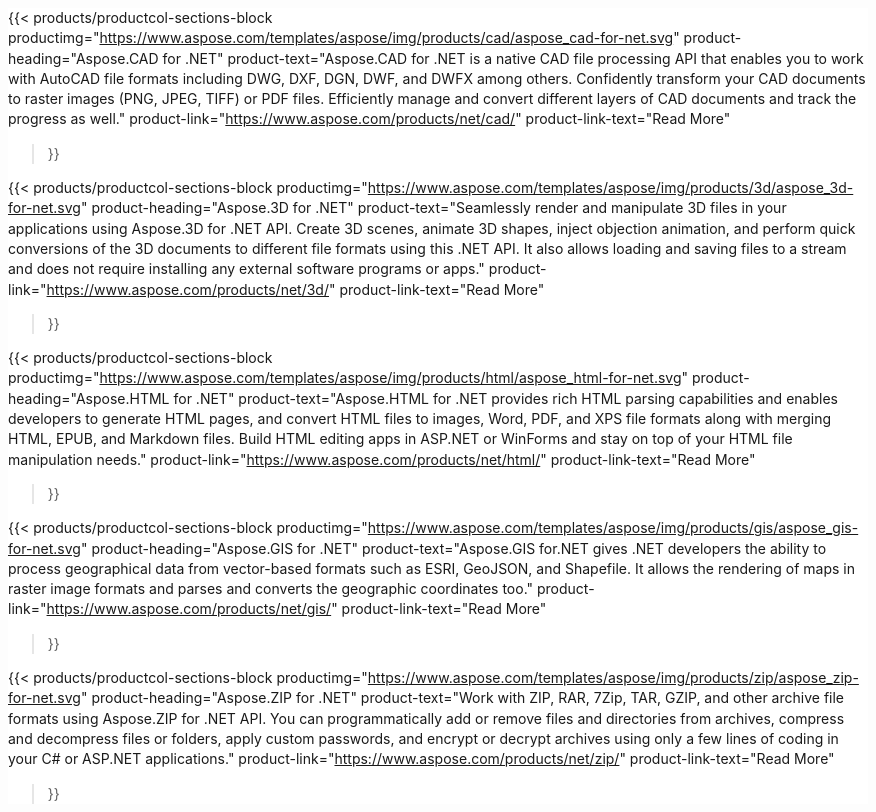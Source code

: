 {{< products/productcol-sections-block
productimg="https://www.aspose.com/templates/aspose/img/products/cad/aspose_cad-for-net.svg"
product-heading="Aspose.CAD for .NET"
product-text="Aspose.CAD for .NET is a native CAD file processing API that enables you to work with AutoCAD file formats including DWG, DXF, DGN, DWF, and DWFX among others. Confidently transform your CAD documents to raster images (PNG, JPEG, TIFF) or PDF files. Efficiently manage and convert different layers of CAD documents and track the progress as well."
product-link="https://www.aspose.com/products/net/cad/"
product-link-text="Read More"
>}}

{{< products/productcol-sections-block
productimg="https://www.aspose.com/templates/aspose/img/products/3d/aspose_3d-for-net.svg"
product-heading="Aspose.3D for .NET"
product-text="Seamlessly render and manipulate 3D files in your applications using Aspose.3D for .NET API. Create 3D scenes, animate 3D shapes, inject objection animation, and perform quick conversions of the 3D documents to different file formats using this .NET API. It also allows loading and saving files to a stream and does not require installing any external software programs or apps."
product-link="https://www.aspose.com/products/net/3d/"
product-link-text="Read More"
>}}

{{< products/productcol-sections-block
productimg="https://www.aspose.com/templates/aspose/img/products/html/aspose_html-for-net.svg"
product-heading="Aspose.HTML for .NET"
product-text="Aspose.HTML for .NET provides rich HTML parsing capabilities and enables developers to generate HTML pages, and convert HTML files to images, Word, PDF, and XPS file formats along with merging HTML, EPUB, and Markdown files. Build HTML editing apps in ASP.NET or WinForms and stay on top of your HTML file manipulation needs."
product-link="https://www.aspose.com/products/net/html/"
product-link-text="Read More"
>}}

{{< products/productcol-sections-block
productimg="https://www.aspose.com/templates/aspose/img/products/gis/aspose_gis-for-net.svg"
product-heading="Aspose.GIS for .NET"
product-text="Aspose.GIS for.NET gives .NET developers the ability to process geographical data from vector-based formats such as ESRI, GeoJSON, and Shapefile. It allows the rendering of maps in raster image formats and parses and converts the geographic coordinates too."
product-link="https://www.aspose.com/products/net/gis/"
product-link-text="Read More"
>}}

{{< products/productcol-sections-block
productimg="https://www.aspose.com/templates/aspose/img/products/zip/aspose_zip-for-net.svg"
product-heading="Aspose.ZIP for .NET"
product-text="Work with ZIP, RAR, 7Zip, TAR, GZIP, and other archive file formats using Aspose.ZIP for .NET API. You can programmatically add or remove files and directories from archives, compress and decompress files or folders, apply custom passwords, and encrypt or decrypt archives using only a few lines of coding in your C# or ASP.NET applications."
product-link="https://www.aspose.com/products/net/zip/"
product-link-text="Read More"
>}}
